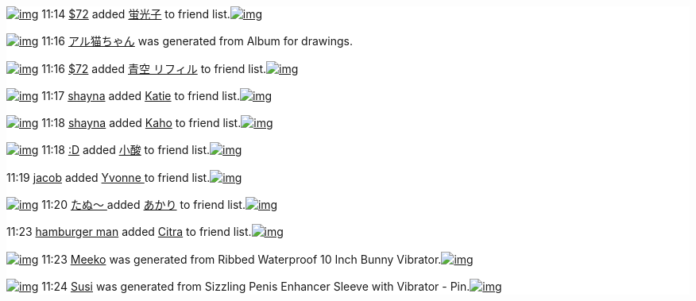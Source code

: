 [![img](http://www.deviantsart.com/39ioolk.jpeg)](http://www.barcodekanojo.com/user/489209/%2472) 11:14 [$72](http://www.barcodekanojo.com/user/489209/%2472) added [蛍光子](http://www.barcodekanojo.com/kanojo/10550/%E8%9B%8D%E5%85%89%E5%AD%90) to friend list.[![img](http://www.deviantsart.com/37didpa.png)](http://www.barcodekanojo.com/kanojo/10550/%E8%9B%8D%E5%85%89%E5%AD%90)

[![img](http://www.deviantsart.com/2fp1709.png)](http://www.barcodekanojo.com/kanojo/3144726/%E3%82%A2%E3%83%AB%E7%8C%AB%E3%81%A1%E3%82%83%E3%82%93) 11:16 [アル猫ちゃん](http://www.barcodekanojo.com/kanojo/3144726/%E3%82%A2%E3%83%AB%E7%8C%AB%E3%81%A1%E3%82%83%E3%82%93) was generated from Album for drawings.

[![img](http://www.deviantsart.com/39ioolk.jpeg)](http://www.barcodekanojo.com/user/489209/%2472) 11:16 [$72](http://www.barcodekanojo.com/user/489209/%2472) added [青空 リフィル](http://www.barcodekanojo.com/kanojo/225848/%E9%9D%92%E7%A9%BA%20%E3%83%AA%E3%83%95%E3%82%A3%E3%83%AB) to friend list.[![img](http://www.deviantsart.com/1k89aio.png)](http://www.barcodekanojo.com/kanojo/225848/%E9%9D%92%E7%A9%BA%20%E3%83%AA%E3%83%95%E3%82%A3%E3%83%AB)

[![img](http://www.deviantsart.com/2v56pn3.jpeg)](http://www.barcodekanojo.com/user/487528/shayna) 11:17 [shayna](http://www.barcodekanojo.com/user/487528/shayna) added [Katie](http://www.barcodekanojo.com/kanojo/2431178/Katie) to friend list.[![img](http://www.deviantsart.com/17ecn1f.png)](http://www.barcodekanojo.com/kanojo/2431178/Katie)

[![img](http://www.deviantsart.com/2v56pn3.jpeg)](http://www.barcodekanojo.com/user/487528/shayna) 11:18 [shayna](http://www.barcodekanojo.com/user/487528/shayna) added [Kaho](http://www.barcodekanojo.com/kanojo/2403639/Kaho) to friend list.[![img](http://www.deviantsart.com/12fkbkt.png)](http://www.barcodekanojo.com/kanojo/2403639/Kaho)

[![img](http://www.deviantsart.com/2ipt8tt.jpeg)](http://www.barcodekanojo.com/user/452921/%3AD) 11:18 [:D](http://www.barcodekanojo.com/user/452921/%3AD) added [小酸](http://www.barcodekanojo.com/kanojo/1658672/%E5%B0%8F%E9%85%B8) to friend list.[![img](http://www.deviantsart.com/3djaqc6.png)](http://www.barcodekanojo.com/kanojo/1658672/%E5%B0%8F%E9%85%B8)

11:19 [jacob](http://www.barcodekanojo.com/user/489362/jacob) added [Yvonne ](http://www.barcodekanojo.com/kanojo/2529984/Yvonne%20) to friend list.[![img](http://www.deviantsart.com/1fup5b1.png)](http://www.barcodekanojo.com/kanojo/2529984/Yvonne%20)

[![img](http://www.deviantsart.com/3kesf02.jpeg)](http://www.barcodekanojo.com/user/268127/%E3%81%9F%E3%81%AC%E3%80%9C%20) 11:20 [たぬ〜 ](http://www.barcodekanojo.com/user/268127/%E3%81%9F%E3%81%AC%E3%80%9C%20) added [あかり](http://www.barcodekanojo.com/kanojo/68437/%E3%81%82%E3%81%8B%E3%82%8A) to friend list.[![img](http://www.deviantsart.com/6msge4.png)](http://www.barcodekanojo.com/kanojo/68437/%E3%81%82%E3%81%8B%E3%82%8A)

11:23 [hamburger man](http://www.barcodekanojo.com/user/489482/hamburger%20man) added [Citra](http://www.barcodekanojo.com/kanojo/2532467/Citra) to friend list.[![img](http://www.deviantsart.com/2tl8ddt.png)](http://www.barcodekanojo.com/kanojo/2532467/Citra)

[![img](http://www.deviantsart.com/2i3pr41.png)](http://www.barcodekanojo.com/kanojo/3144727/Meeko) 11:23 [Meeko](http://www.barcodekanojo.com/kanojo/3144727/Meeko) was generated from Ribbed Waterproof 10 Inch Bunny Vibrator.[![img](http://www.deviantsart.com/2d1l50o.jpeg)](http://www.barcodekanojo.com/product_images/barcode/5928904/1412043735/Ribbed%20Waterproof%2010%20Inch%20Bunny%20Vibrator.jpg)

[![img](http://www.deviantsart.com/10ksk7s.png)](http://www.barcodekanojo.com/kanojo/3144728/Susi) 11:24 [Susi](http://www.barcodekanojo.com/kanojo/3144728/Susi) was generated from Sizzling Penis Enhancer Sleeve with Vibrator - Pin.[![img](http://www.deviantsart.com/3n2uu5b.jpeg)](http://www.barcodekanojo.com/product_images/barcode/5928905/1412043798/Sizzling%20Penis%20Enhancer%20Sleeve%20with%20Vibrator%20-%20Pin.jpg)
